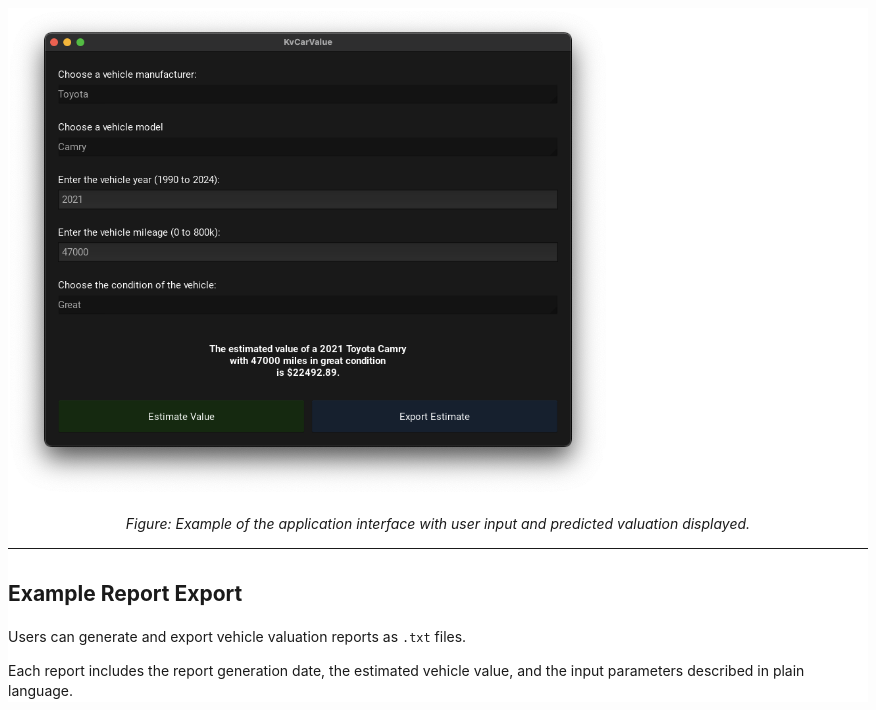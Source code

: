   <img src="images/app_interface.png" alt="Application Interface" width="600"/>
</p>
<p align="center"><em>Figure: Example of the application interface with user input and predicted valuation displayed.</em></p>


---


## Example Report Export

Users can generate and export vehicle valuation reports as `.txt` files.  

Each report includes the report generation date, the estimated vehicle value, and the input parameters described in plain language.


<p align="center">